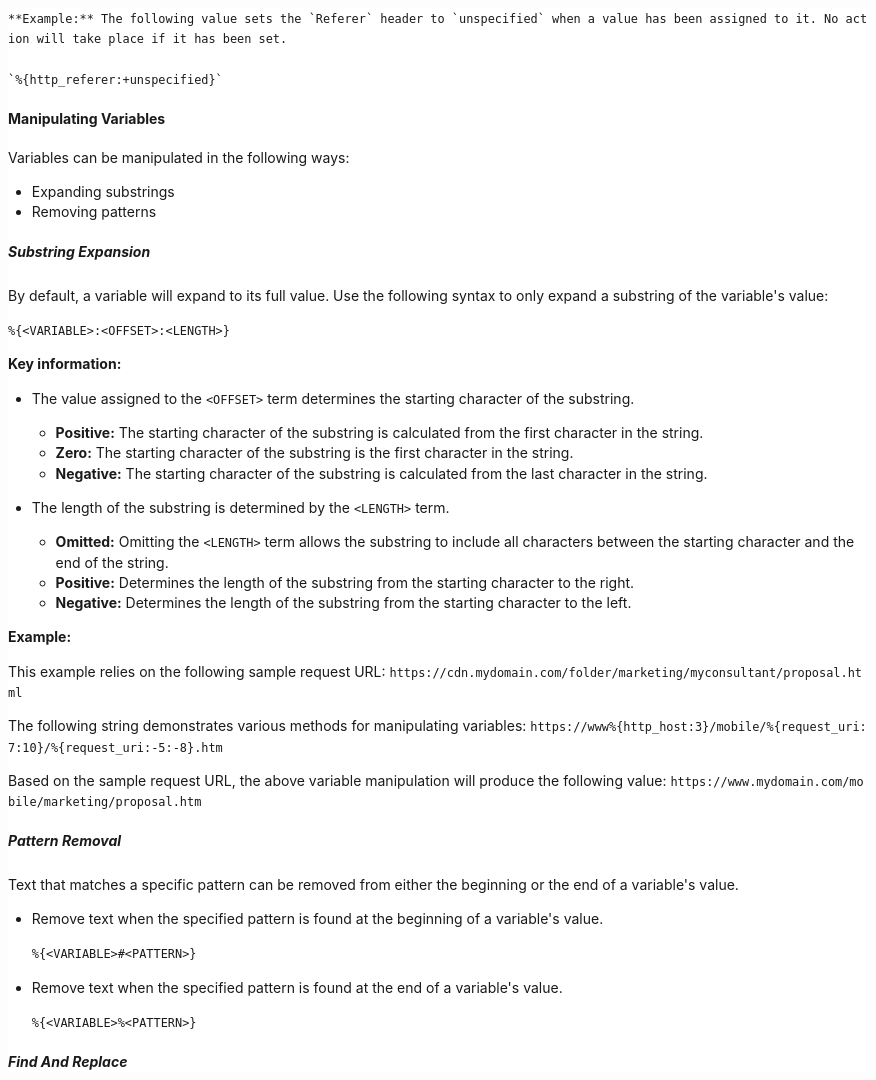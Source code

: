     **Example:** The following value sets the `Referer` header to `unspecified` when a value has been assigned to it. No action will take place if it has been set.

    `%{http_referer:+unspecified}`

#### Manipulating Variables

Variables can be manipulated in the following ways:

-   Expanding substrings
-   Removing patterns

##### Substring Expansion

By default, a variable will expand to its full value. Use the following syntax to only expand a substring of the variable's value:

`%{<VARIABLE>:<OFFSET>:<LENGTH>}`

**Key information:**

-   The value assigned to the `<OFFSET>` term determines the starting character of the substring.
    -   **Positive:** The starting character of the substring is calculated from the first character in the string. 
    -   **Zero:** The starting character of the substring is the first character in the string.
    -   **Negative:** The starting character of the substring is calculated from the last character in the string. 

-   The length of the substring is determined by the `<LENGTH>` term.
    -   **Omitted:** Omitting the `<LENGTH>` term allows the substring to include all characters between the starting character and the end of the string.
    -   **Positive:** Determines the length of the substring from the starting character to the right.
    -   **Negative:** Determines the length of the substring from the starting character to the left.

**Example:**

This example relies on the following sample request URL:
`https://cdn.mydomain.com/folder/marketing/myconsultant/proposal.html`

The following string demonstrates various methods for manipulating variables:
`https://www%{http_host:3}/mobile/%{request_uri:7:10}/%{request_uri:-5:-8}.htm`

Based on the sample request URL, the above variable manipulation will produce the following value:
`https://www.mydomain.com/mobile/marketing/proposal.htm`

##### Pattern Removal

Text that matches a specific pattern can be removed from either the beginning or the end of a variable's value. 
-   Remove text when the specified pattern is found at the beginning of a variable's value.

    `%{<VARIABLE>#<PATTERN>}`

-   Remove text when the specified pattern is found at the end of a variable's value.

    `%{<VARIABLE>%<PATTERN>}`

##### Find And Replace
